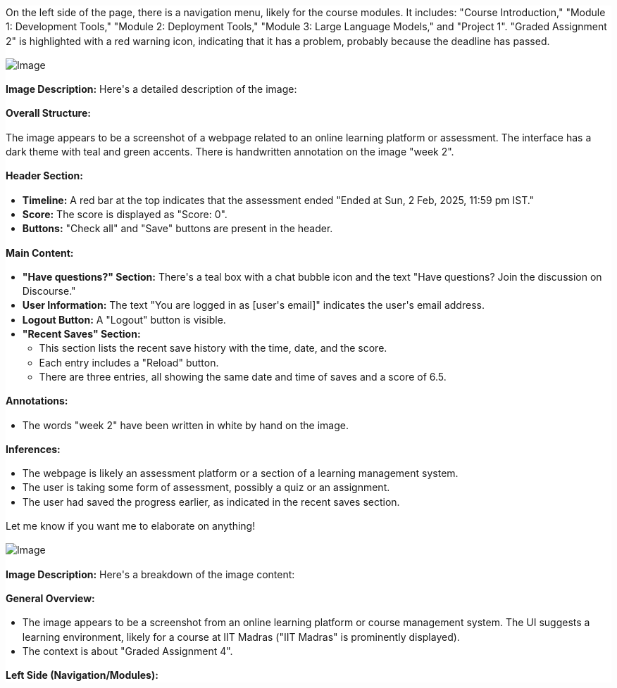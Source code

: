 On the left side of the page, there is a navigation menu, likely for the course modules. It includes: "Course Introduction," "Module 1: Development Tools," "Module 2: Deployment Tools," "Module 3: Large Language Models," and "Project 1". "Graded Assignment 2" is highlighted with a red warning icon, indicating that it has a problem, probably because the deadline has passed.

![Image](https://europe1.discourse-cdn.com/flex013/uploads/iitm/optimized/3X/1/2/12633c3acc823f927ca57b5f3c0efadcf89de1b0_2_690x302.png)

**Image Description:** Here's a detailed description of the image:

**Overall Structure:**

The image appears to be a screenshot of a webpage related to an online learning platform or assessment. The interface has a dark theme with teal and green accents. There is handwritten annotation on the image "week 2".

**Header Section:**

*   **Timeline:** A red bar at the top indicates that the assessment ended "Ended at Sun, 2 Feb, 2025, 11:59 pm IST."
*   **Score:** The score is displayed as "Score: 0".
*   **Buttons:** "Check all" and "Save" buttons are present in the header.

**Main Content:**

*   **"Have questions?" Section:** There's a teal box with a chat bubble icon and the text "Have questions? Join the discussion on Discourse."
*   **User Information:** The text "You are logged in as [user's email]" indicates the user's email address.
*   **Logout Button:** A "Logout" button is visible.
*   **"Recent Saves" Section:**
    *   This section lists the recent save history with the time, date, and the score.
    *   Each entry includes a "Reload" button.
    *   There are three entries, all showing the same date and time of saves and a score of 6.5.

**Annotations:**

*   The words "week 2" have been written in white by hand on the image.

**Inferences:**

*   The webpage is likely an assessment platform or a section of a learning management system.
*   The user is taking some form of assessment, possibly a quiz or an assignment.
*   The user had saved the progress earlier, as indicated in the recent saves section.

Let me know if you want me to elaborate on anything!

![Image](https://europe1.discourse-cdn.com/flex013/uploads/iitm/optimized/3X/7/6/7659b9ba3bf327fd5d15ca20d77836ec62770a9f_2_690x348.png)

**Image Description:** Here's a breakdown of the image content:

**General Overview:**

*   The image appears to be a screenshot from an online learning platform or course management system. The UI suggests a learning environment, likely for a course at IIT Madras ("IIT Madras" is prominently displayed).
*   The context is about "Graded Assignment 4".

**Left Side (Navigation/Modules):**
